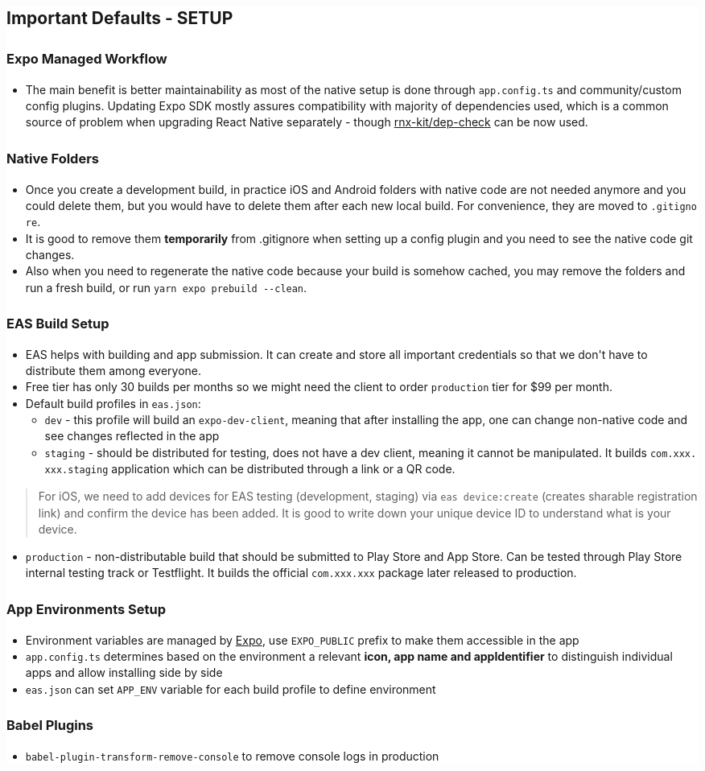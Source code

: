 ## Important Defaults - SETUP

### Expo Managed Workflow

- The main benefit is better maintainability as most of the native setup is done through `app.config.ts` and community/custom config plugins. Updating Expo SDK mostly assures compatibility with majority of dependencies used, which is a common source of problem when upgrading React Native separately - though [rnx-kit/dep-check](https://microsoft.github.io/rnx-kit/docs/tools/dep-check) can be now used.

### Native Folders

- Once you create a development build, in practice iOS and Android folders with native code are not needed anymore and you could delete them, but you would have to delete them after each new local build. For convenience, they are moved to `.gitignore`.
- It is good to remove them **temporarily** from .gitignore when setting up a config plugin and you need to see the native code git changes.
- Also when you need to regenerate the native code because your build is somehow cached, you may remove the folders and run a fresh build, or run `yarn expo prebuild --clean`.

### EAS Build Setup

- EAS helps with building and app submission. It can create and store all important credentials so that we don't have to distribute them among everyone.
- Free tier has only 30 builds per months so we might need the client to order `production` tier for $99 per month.
- Default build profiles in `eas.json`:
  - `dev` - this profile will build an `expo-dev-client`, meaning that after installing the app, one can change non-native code and see changes reflected in the app
  - `staging` - should be distributed for testing, does not have a dev client, meaning it cannot be manipulated. It builds `com.xxx.xxx.staging` application which can be distributed through a link or a QR code.

> For iOS, we need to add devices for EAS testing (development, staging) via `eas device:create` (creates sharable registration link) and confirm the device has been added. It is good to write down your unique device ID to understand what is your device.

- `production` - non-distributable build that should be submitted to Play Store and App Store. Can be tested through Play Store internal testing track or Testflight. It builds the official `com.xxx.xxx` package later released to production.

### App Environments Setup

- Environment variables are managed by [Expo](https://docs.expo.dev/guides/environment-variables/), use `EXPO_PUBLIC` prefix to make them accessible in the app
- `app.config.ts` determines based on the environment a relevant **icon, app name and appIdentifier** to distinguish individual apps and allow installing side by side
- `eas.json` can set `APP_ENV` variable for each build profile to define environment

### Babel Plugins

- `babel-plugin-transform-remove-console` to remove console logs in production
